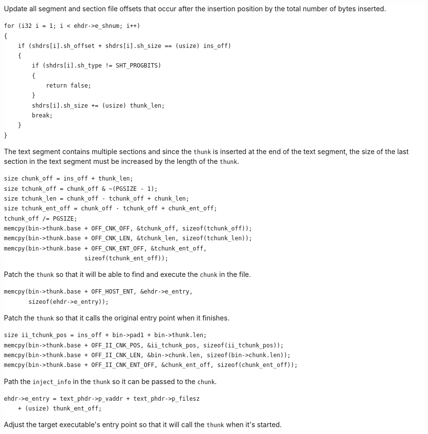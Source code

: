 Update all segment and section file offsets that occur after the
insertion position by the total number of bytes inserted.

~~~
for (i32 i = 1; i < ehdr->e_shnum; i++)
{
    if (shdrs[i].sh_offset + shdrs[i].sh_size == (usize) ins_off)
    {
        if (shdrs[i].sh_type != SHT_PROGBITS)
        {
            return false;
        }
        shdrs[i].sh_size += (usize) thunk_len;
        break;
    }
}
~~~

The text segment contains multiple sections and since the `thunk` is inserted at the end of the text segment, the size of the last section in the text segment must be increased by the length of the `thunk`.

~~~
size chunk_off = ins_off + thunk_len;
size tchunk_off = chunk_off & ~(PGSIZE - 1);
size tchunk_len = chunk_off - tchunk_off + chunk_len;
size tchunk_ent_off = chunk_off - tchunk_off + chunk_ent_off;
tchunk_off /= PGSIZE;
memcpy(bin->thunk.base + OFF_CNK_OFF, &tchunk_off, sizeof(tchunk_off));
memcpy(bin->thunk.base + OFF_CNK_LEN, &tchunk_len, sizeof(tchunk_len));
memcpy(bin->thunk.base + OFF_CNK_ENT_OFF, &tchunk_ent_off, 
                       sizeof(tchunk_ent_off));
~~~

 Patch the `thunk` so that it will be able to find and execute the `chunk` in the file. 
 
~~~
memcpy(bin->thunk.base + OFF_HOST_ENT, &ehdr->e_entry, 
       sizeof(ehdr->e_entry));
~~~

Patch the `thunk` so that it calls the original entry point when it finishes. 

~~~
size ii_tchunk_pos = ins_off + bin->pad1 + bin->thunk.len;
memcpy(bin->thunk.base + OFF_II_CNK_POS, &ii_tchunk_pos, sizeof(ii_tchunk_pos));
memcpy(bin->thunk.base + OFF_II_CNK_LEN, &bin->chunk.len, sizeof(bin->chunk.len));
memcpy(bin->thunk.base + OFF_II_CNK_ENT_OFF, &chunk_ent_off, sizeof(chunk_ent_off));
~~~

Path the `inject_info` in the `thunk` so it can be passed to the `chunk`.

~~~
ehdr->e_entry = text_phdr->p_vaddr + text_phdr->p_filesz
    + (usize) thunk_ent_off;
~~~

Adjust the target executable's entry point so that it will call the `thunk` when it's started. 

